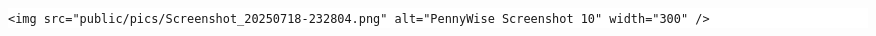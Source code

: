     <img src="public/pics/Screenshot_20250718-232804.png" alt="PennyWise Screenshot 10" width="300" />